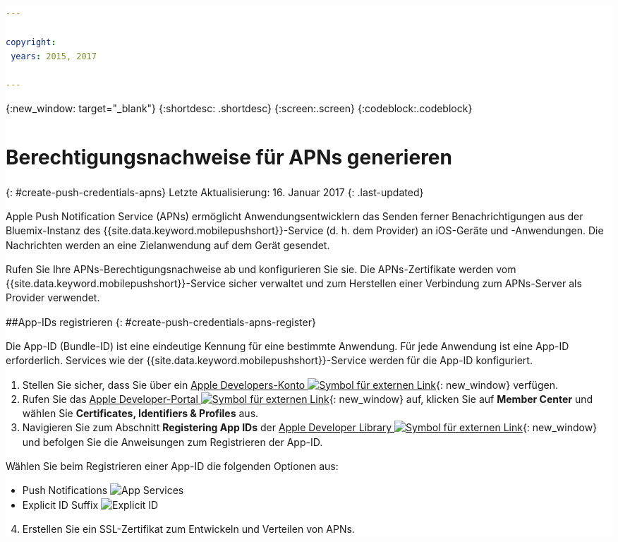 ```yaml
---

copyright:
 years: 2015, 2017

---
```


{:new_window: target="_blank"}
{:shortdesc: .shortdesc}
{:screen:.screen}
{:codeblock:.codeblock}

# Berechtigungsnachweise für APNs generieren
{: #create-push-credentials-apns}
Letzte Aktualisierung: 16. Januar 2017
{: .last-updated}

Apple Push Notification Service (APNs) ermöglicht Anwendungsentwicklern das Senden ferner Benachrichtigungen aus der Bluemix-Instanz des {{site.data.keyword.mobilepushshort}}-Service (d. h. dem Provider) an iOS-Geräte und -Anwendungen. Die Nachrichten werden an eine Zielanwendung auf dem Gerät gesendet. 

Rufen Sie Ihre APNs-Berechtigungsnachweise ab und konfigurieren Sie sie. Die APNs-Zertifikate werden vom {{site.data.keyword.mobilepushshort}}-Service sicher verwaltet und zum Herstellen einer Verbindung zum APNs-Server als Provider verwendet.






##App-IDs registrieren
{: #create-push-credentials-apns-register}


Die App-ID (Bundle-ID) ist eine eindeutige Kennung für eine bestimmte Anwendung. Für jede Anwendung ist eine App-ID erforderlich. Services wie der {{site.data.keyword.mobilepushshort}}-Service werden für die App-ID konfiguriert.

1. Stellen Sie sicher, dass Sie über ein [Apple Developers-Konto ![Symbol für externen Link](../../icons/launch-glyph.svg "Symbol für externen Link")](https://developer.apple.com/){: new_window} verfügen.
2. Rufen Sie das [Apple Developer-Portal ![Symbol für externen Link](../../icons/launch-glyph.svg "Symbol für externen Link")](https://developer.apple.com){: new_window} auf, klicken Sie auf **Member Center** und wählen Sie **Certificates, Identifiers & Profiles** aus.
3. Navigieren Sie zum Abschnitt **Registering App IDs** der [Apple Developer Library ![Symbol für externen Link](../../icons/launch-glyph.svg "Symbol für externen Link")](https://developer.apple.com/library/mac/documentation/IDEs/Conceptual/AppDistributionGuide/MaintainingProfiles/MaintainingProfiles.html#//apple_ref/doc/uid/TP40012582-CH30-SW991){: new_window} und befolgen Sie die Anweisungen zum Registrieren der App-ID.

Wählen Sie beim Registrieren einer App-ID die folgenden Optionen aus:

* Push Notifications
![App Services](images/appID_appservices_enablepush.jpg)
* Explicit ID Suffix
![Explicit ID](images/appID_bundleID.jpg)
4. Erstellen Sie ein SSL-Zertifikat zum Entwickeln und Verteilen von APNs.
